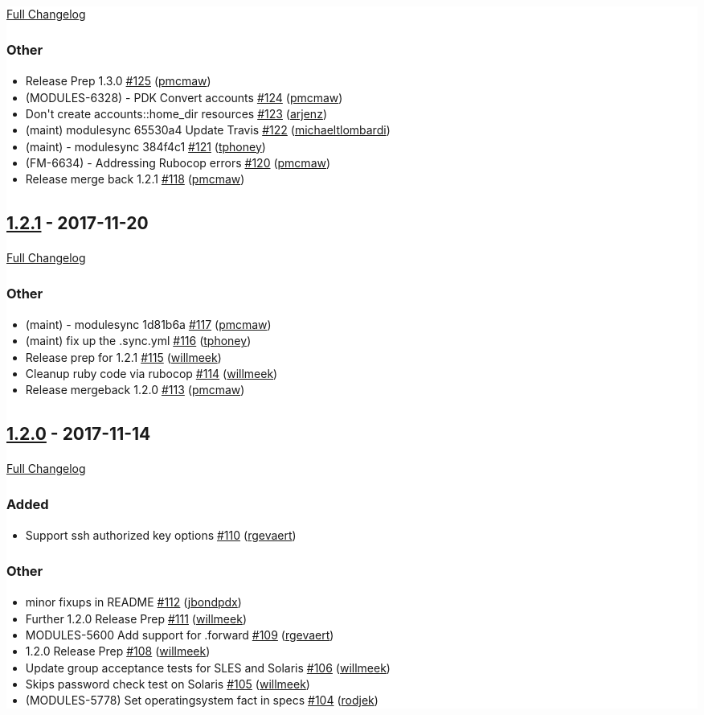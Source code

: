 [Full Changelog](https://github.com/puppetlabs/puppetlabs-accounts/compare/1.2.1...1.3.0)

### Other

- Release Prep 1.3.0 [#125](https://github.com/puppetlabs/puppetlabs-accounts/pull/125) ([pmcmaw](https://github.com/pmcmaw))
- (MODULES-6328) - PDK Convert accounts [#124](https://github.com/puppetlabs/puppetlabs-accounts/pull/124) ([pmcmaw](https://github.com/pmcmaw))
- Don't create accounts::home_dir resources [#123](https://github.com/puppetlabs/puppetlabs-accounts/pull/123) ([arjenz](https://github.com/arjenz))
- (maint) modulesync 65530a4 Update Travis [#122](https://github.com/puppetlabs/puppetlabs-accounts/pull/122) ([michaeltlombardi](https://github.com/michaeltlombardi))
- (maint) - modulesync 384f4c1 [#121](https://github.com/puppetlabs/puppetlabs-accounts/pull/121) ([tphoney](https://github.com/tphoney))
- (FM-6634) - Addressing Rubocop errors [#120](https://github.com/puppetlabs/puppetlabs-accounts/pull/120) ([pmcmaw](https://github.com/pmcmaw))
- Release merge back 1.2.1 [#118](https://github.com/puppetlabs/puppetlabs-accounts/pull/118) ([pmcmaw](https://github.com/pmcmaw))

## [1.2.1](https://github.com/puppetlabs/puppetlabs-accounts/tree/1.2.1) - 2017-11-20

[Full Changelog](https://github.com/puppetlabs/puppetlabs-accounts/compare/1.2.0...1.2.1)

### Other

- (maint) - modulesync 1d81b6a [#117](https://github.com/puppetlabs/puppetlabs-accounts/pull/117) ([pmcmaw](https://github.com/pmcmaw))
- (maint) fix up the .sync.yml [#116](https://github.com/puppetlabs/puppetlabs-accounts/pull/116) ([tphoney](https://github.com/tphoney))
- Release prep for 1.2.1 [#115](https://github.com/puppetlabs/puppetlabs-accounts/pull/115) ([willmeek](https://github.com/willmeek))
- Cleanup ruby code via rubocop [#114](https://github.com/puppetlabs/puppetlabs-accounts/pull/114) ([willmeek](https://github.com/willmeek))
- Release mergeback 1.2.0 [#113](https://github.com/puppetlabs/puppetlabs-accounts/pull/113) ([pmcmaw](https://github.com/pmcmaw))

## [1.2.0](https://github.com/puppetlabs/puppetlabs-accounts/tree/1.2.0) - 2017-11-14

[Full Changelog](https://github.com/puppetlabs/puppetlabs-accounts/compare/1.1.0...1.2.0)

### Added

- Support ssh authorized key options [#110](https://github.com/puppetlabs/puppetlabs-accounts/pull/110) ([rgevaert](https://github.com/rgevaert))

### Other

- minor fixups in README [#112](https://github.com/puppetlabs/puppetlabs-accounts/pull/112) ([jbondpdx](https://github.com/jbondpdx))
- Further 1.2.0 Release Prep [#111](https://github.com/puppetlabs/puppetlabs-accounts/pull/111) ([willmeek](https://github.com/willmeek))
- MODULES-5600 Add support for .forward [#109](https://github.com/puppetlabs/puppetlabs-accounts/pull/109) ([rgevaert](https://github.com/rgevaert))
- 1.2.0 Release Prep [#108](https://github.com/puppetlabs/puppetlabs-accounts/pull/108) ([willmeek](https://github.com/willmeek))
- Update group acceptance tests for SLES and Solaris [#106](https://github.com/puppetlabs/puppetlabs-accounts/pull/106) ([willmeek](https://github.com/willmeek))
- Skips password check test on Solaris [#105](https://github.com/puppetlabs/puppetlabs-accounts/pull/105) ([willmeek](https://github.com/willmeek))
- (MODULES-5778) Set operatingsystem fact in specs [#104](https://github.com/puppetlabs/puppetlabs-accounts/pull/104) ([rodjek](https://github.com/rodjek))